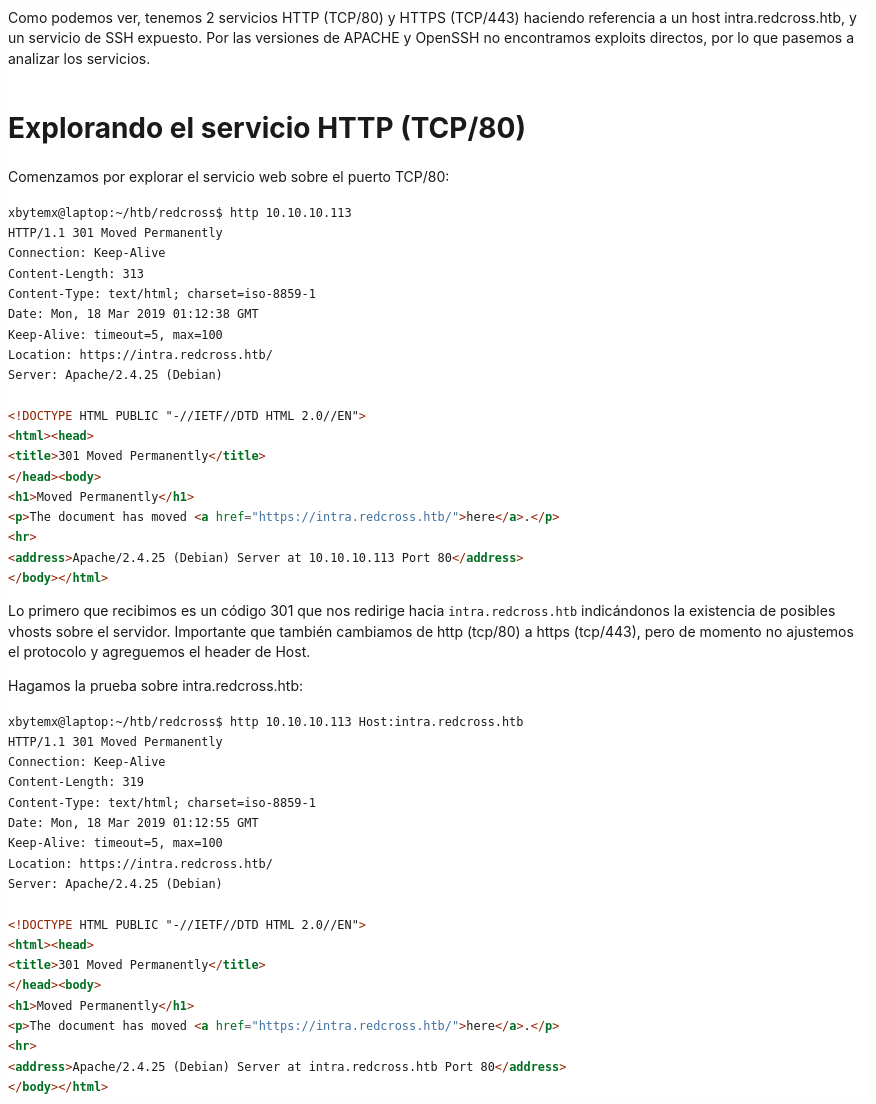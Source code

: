 Como podemos ver, tenemos 2 servicios HTTP (TCP/80) y HTTPS (TCP/443) haciendo referencia a un host intra.redcross.htb, y un servicio de SSH expuesto. Por las versiones de APACHE y OpenSSH no encontramos exploits directos, por lo que pasemos a analizar los servicios.

# Explorando el servicio HTTP (TCP/80)

Comenzamos por explorar el servicio web sobre el puerto TCP/80:

``` html
xbytemx@laptop:~/htb/redcross$ http 10.10.10.113
HTTP/1.1 301 Moved Permanently
Connection: Keep-Alive
Content-Length: 313
Content-Type: text/html; charset=iso-8859-1
Date: Mon, 18 Mar 2019 01:12:38 GMT
Keep-Alive: timeout=5, max=100
Location: https://intra.redcross.htb/
Server: Apache/2.4.25 (Debian)

<!DOCTYPE HTML PUBLIC "-//IETF//DTD HTML 2.0//EN">
<html><head>
<title>301 Moved Permanently</title>
</head><body>
<h1>Moved Permanently</h1>
<p>The document has moved <a href="https://intra.redcross.htb/">here</a>.</p>
<hr>
<address>Apache/2.4.25 (Debian) Server at 10.10.10.113 Port 80</address>
</body></html>
```

Lo primero que recibimos es un código 301 que nos redirige hacia `intra.redcross.htb` indicándonos la existencia de posibles vhosts sobre el servidor. Importante que también cambiamos de http (tcp/80) a https (tcp/443), pero de momento no ajustemos el protocolo y agreguemos el header de Host.

Hagamos la prueba sobre intra.redcross.htb:

``` html
xbytemx@laptop:~/htb/redcross$ http 10.10.10.113 Host:intra.redcross.htb
HTTP/1.1 301 Moved Permanently
Connection: Keep-Alive
Content-Length: 319
Content-Type: text/html; charset=iso-8859-1
Date: Mon, 18 Mar 2019 01:12:55 GMT
Keep-Alive: timeout=5, max=100
Location: https://intra.redcross.htb/
Server: Apache/2.4.25 (Debian)

<!DOCTYPE HTML PUBLIC "-//IETF//DTD HTML 2.0//EN">
<html><head>
<title>301 Moved Permanently</title>
</head><body>
<h1>Moved Permanently</h1>
<p>The document has moved <a href="https://intra.redcross.htb/">here</a>.</p>
<hr>
<address>Apache/2.4.25 (Debian) Server at intra.redcross.htb Port 80</address>
</body></html>
```
